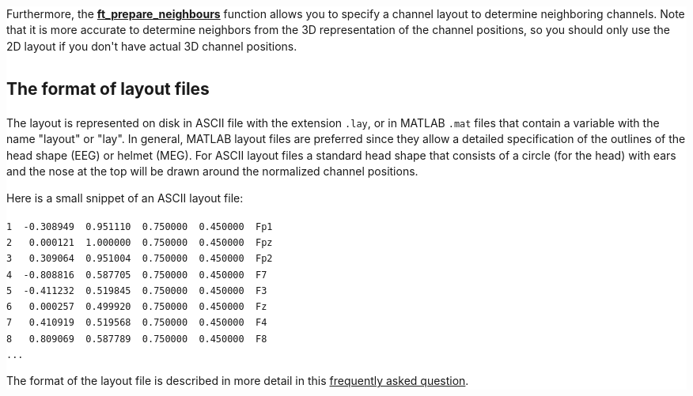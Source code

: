 Furthermore, the **[ft_prepare_neighbours](/reference/ft_prepare_neighbours)** function allows you to specify a channel layout to determine neighboring channels. Note that it is more accurate to determine neighbors from the 3D representation of the channel positions, so you should only use the 2D layout if you don't have actual 3D channel positions.

## The format of layout files

The layout is represented on disk in ASCII file with the extension `.lay`, or in MATLAB `.mat` files that contain a variable with the name "layout" or "lay". In general, MATLAB layout files are preferred since they allow a detailed specification of the outlines of the head shape (EEG) or helmet (MEG). For ASCII layout files a standard head shape that consists of a circle (for the head) with ears and the nose at the top will be drawn around the normalized channel positions.

Here is a small snippet of an ASCII layout file:

    1  -0.308949  0.951110  0.750000  0.450000  Fp1
    2   0.000121  1.000000  0.750000  0.450000  Fpz
    3   0.309064  0.951004  0.750000  0.450000  Fp2
    4  -0.808816  0.587705  0.750000  0.450000  F7
    5  -0.411232  0.519845  0.750000  0.450000  F3
    6   0.000257  0.499920  0.750000  0.450000  Fz
    7   0.410919  0.519568  0.750000  0.450000  F4
    8   0.809069  0.587789  0.750000  0.450000  F8
    ...

The format of the layout file is described in more detail in this [frequently asked question](/faq/plotting/layout_fileformat).
